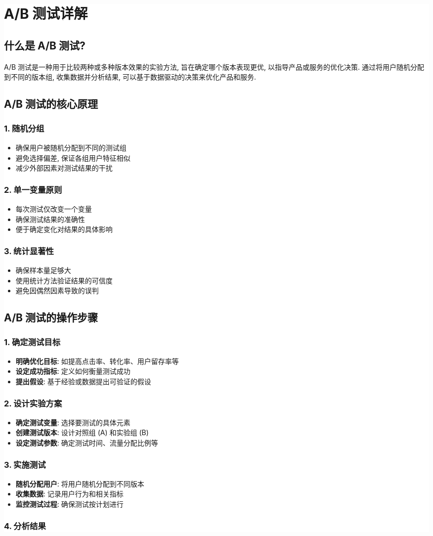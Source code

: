# A/B 测试详解

## 什么是 A/B 测试?

A/B 测试是一种用于比较两种或多种版本效果的实验方法, 旨在确定哪个版本表现更优, 以指导产品或服务的优化决策. 通过将用户随机分配到不同的版本组, 收集数据并分析结果, 可以基于数据驱动的决策来优化产品和服务.

## A/B 测试的核心原理

### 1. 随机分组

-   确保用户被随机分配到不同的测试组
-   避免选择偏差, 保证各组用户特征相似
-   减少外部因素对测试结果的干扰

### 2. 单一变量原则

-   每次测试仅改变一个变量
-   确保测试结果的准确性
-   便于确定变化对结果的具体影响

### 3. 统计显著性

-   确保样本量足够大
-   使用统计方法验证结果的可信度
-   避免因偶然因素导致的误判

## A/B 测试的操作步骤

### 1. 确定测试目标

-   **明确优化目标**: 如提高点击率、转化率、用户留存率等
-   **设定成功指标**: 定义如何衡量测试成功
-   **提出假设**: 基于经验或数据提出可验证的假设

### 2. 设计实验方案

-   **确定测试变量**: 选择要测试的具体元素
-   **创建测试版本**: 设计对照组 (A) 和实验组 (B)
-   **设定测试参数**: 确定测试时间、流量分配比例等

### 3. 实施测试

-   **随机分配用户**: 将用户随机分配到不同版本
-   **收集数据**: 记录用户行为和相关指标
-   **监控测试过程**: 确保测试按计划进行

### 4. 分析结果
